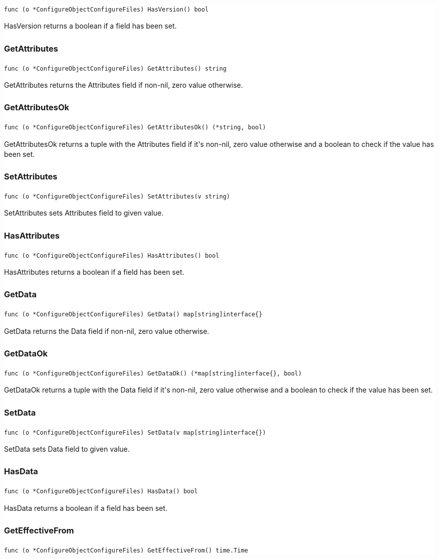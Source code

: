 `func (o *ConfigureObjectConfigureFiles) HasVersion() bool`

HasVersion returns a boolean if a field has been set.

### GetAttributes

`func (o *ConfigureObjectConfigureFiles) GetAttributes() string`

GetAttributes returns the Attributes field if non-nil, zero value otherwise.

### GetAttributesOk

`func (o *ConfigureObjectConfigureFiles) GetAttributesOk() (*string, bool)`

GetAttributesOk returns a tuple with the Attributes field if it's non-nil, zero value otherwise
and a boolean to check if the value has been set.

### SetAttributes

`func (o *ConfigureObjectConfigureFiles) SetAttributes(v string)`

SetAttributes sets Attributes field to given value.

### HasAttributes

`func (o *ConfigureObjectConfigureFiles) HasAttributes() bool`

HasAttributes returns a boolean if a field has been set.

### GetData

`func (o *ConfigureObjectConfigureFiles) GetData() map[string]interface{}`

GetData returns the Data field if non-nil, zero value otherwise.

### GetDataOk

`func (o *ConfigureObjectConfigureFiles) GetDataOk() (*map[string]interface{}, bool)`

GetDataOk returns a tuple with the Data field if it's non-nil, zero value otherwise
and a boolean to check if the value has been set.

### SetData

`func (o *ConfigureObjectConfigureFiles) SetData(v map[string]interface{})`

SetData sets Data field to given value.

### HasData

`func (o *ConfigureObjectConfigureFiles) HasData() bool`

HasData returns a boolean if a field has been set.

### GetEffectiveFrom

`func (o *ConfigureObjectConfigureFiles) GetEffectiveFrom() time.Time`
